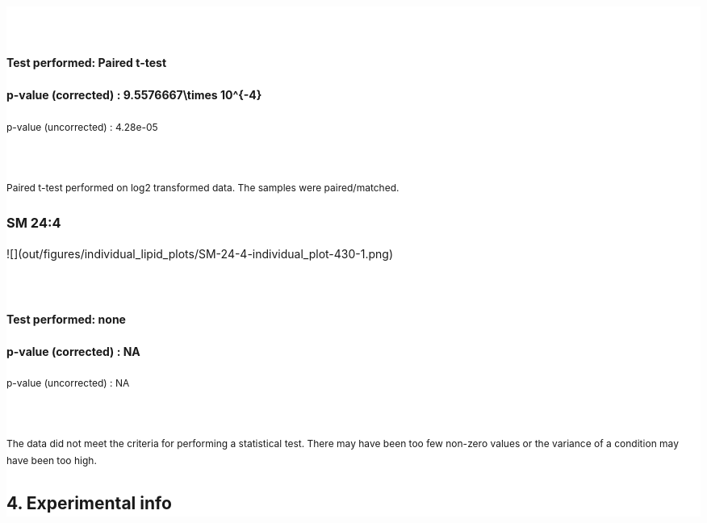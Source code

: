 <div class = "col-md-1">
</div>
<div class = "col-md-5">
<br>
<br>  



#### Test performed: Paired t-test
#### p-value (corrected) : 9.5576667\times 10^{-4} 

<span style='font-size: 12px;'>p-value (uncorrected) : 4.28e-05</span>
<br><br><br>

<span style='font-size: 12px;'>Paired t-test performed on log2 transformed data. The samples were paired/matched.</span>

</div>
</div>



### SM 24:4








<div class = "row">
<div class = "col-md-6">
![](out/figures/individual_lipid_plots/SM-24-4-individual_plot-430-1.png)
</div>

<div class = "col-md-1">
</div>
<div class = "col-md-5">
<br>
<br>  



#### Test performed: none
#### p-value (corrected) : NA 

<span style='font-size: 12px;'>p-value (uncorrected) : NA</span>
<br><br><br>

<span style='font-size: 12px;'>The data did not meet the criteria for performing a statistical test. There may have been too few non-zero values or the variance of a condition may have been too high.</span>

</div>
</div>
  
## 4. Experimental info
